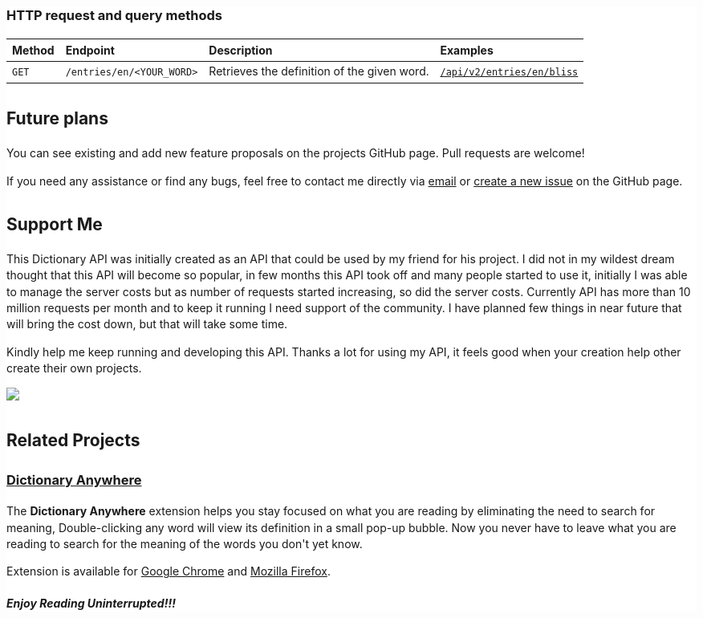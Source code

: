 ### HTTP request and query methods

| Method | Endpoint | Description | Examples |
| :-- | :-- | :-- | :-- |
| `GET` | `/entries/en/<YOUR_WORD>`| Retrieves the definition of the given word. | [`/api/v2/entries/en/bliss`](https://api.dictionaryapi.dev/api/v2/entries/en/bliss) |

## Future plans  

You can see existing and add new feature proposals on the projects GitHub page.
Pull requests are welcome!

If you need any assistance or find any bugs, feel free to contact me directly via [email](mailto:help@dictionaryapi.dev) or [create a new issue](https://github.com/meetDeveloper/freeDictionaryAPI/issues) on the GitHub page.

## Support Me
This Dictionary API was initially created as an API that could be used by my friend for his project. I did not in my wildest dream thought that this API will become so popular, in few months this API took off and many people started to use it, initially I was able to manage the server costs but as number of requests started increasing, so did the server costs. Currently API has more than 10 million requests per month and to keep it running I need support of the community. I have planned few things in near future that will bring the cost down, but that will take some time. 

Kindly help me keep running and developing this API. Thanks a lot for using my API, it feels good when your creation help other create their own projects.

<a href="https://www.buymeacoffee.com/meetdeveloper"><img src="https://img.buymeacoffee.com/button-api/?text=Buy me a coffee&emoji=&slug=meetdeveloper&button_colour=5F7FFF&font_colour=ffffff&font_family=Poppins&outline_colour=000000&coffee_colour=FFDD00"></a>

## Related Projects

### [Dictionary Anywhere](https://github.com/meetDeveloper/Dictionary-Anywhere)

The **Dictionary Anywhere** extension helps you stay focused on what you are reading by eliminating the need to search for meaning, 
Double-clicking any word will view its definition in a small pop-up bubble. 
Now you never have to leave what you are reading to search for the meaning of the words you don't yet know.

Extension is available for [Google Chrome](https://chrome.google.com/webstore/detail/dictionary-anywhere/hcepmnlphdfefjddkgkblcjkbpbpemac/) and [Mozilla Firefox](https://addons.mozilla.org/en-US/firefox/addon/dictionary-anyvhere).
##### Enjoy Reading Uninterrupted!!!
